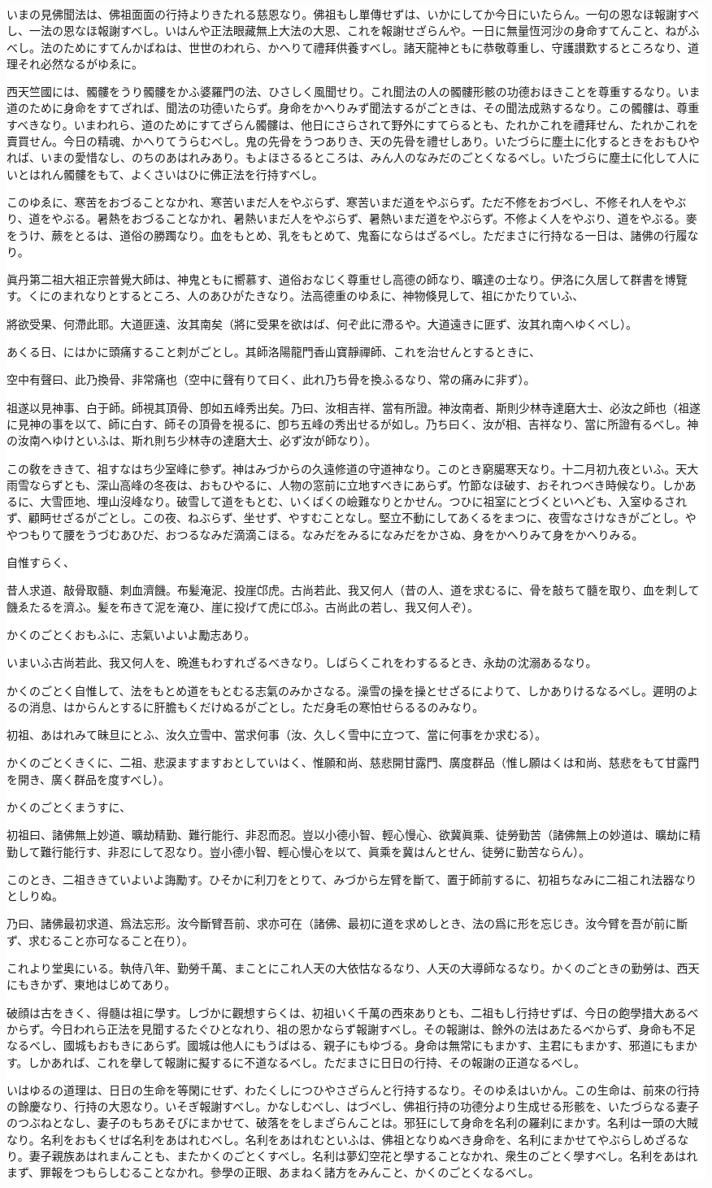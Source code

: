  いまの見佛聞法は、佛祖面面の行持よりきたれる慈恩なり。佛祖もし單傳せずは、いかにしてか今日にいたらん。一句の恩なほ報謝すべし、一法の恩なほ報謝すべし。いはんや正法眼藏無上大法の大恩、これを報謝せざらんや。一日に無量恆河沙の身命すてんこと、ねがふべし。法のためにすてんかばねは、世世のわれら、かへりて禮拜供養すべし。諸天龍神ともに恭敬尊重し、守護讃歎するところなり、道理それ必然なるがゆゑに。  

 西天竺國には、髑髏をうり髑髏をかふ婆羅門の法、ひさしく風聞せり。これ聞法の人の髑髏形骸の功德おほきことを尊重するなり。いま道のために身命をすてざれば、聞法の功德いたらず。身命をかへりみず聞法するがごときは、その聞法成熟するなり。この髑髏は、尊重すべきなり。いまわれら、道のためにすてざらん髑髏は、他日にさらされて野外にすてらるとも、たれかこれを禮拜せん、たれかこれを賣買せん。今日の精魂、かへりてうらむべし。鬼の先骨をうつありき、天の先骨を禮せしあり。いたづらに塵土に化するときをおもひやれば、いまの愛惜なし、のちのあはれみあり。もよほさるるところは、みん人のなみだのごとくなるべし。いたづらに塵土に化して人にいとはれん髑髏をもて、よくさいはひに佛正法を行持すべし。  

 このゆゑに、寒苦をおづることなかれ、寒苦いまだ人をやぶらず、寒苦いまだ道をやぶらず。ただ不修をおづべし、不修それ人をやぶり、道をやぶる。暑熱をおづることなかれ、暑熱いまだ人をやぶらず、暑熱いまだ道をやぶらず。不修よく人をやぶり、道をやぶる。麥をうけ、蕨をとるは、道俗の勝躅なり。血をもとめ、乳をもとめて、鬼畜にならはざるべし。ただまさに行持なる一日は、諸佛の行履なり。  

  

 眞丹第二祖大祖正宗普覺大師は、神鬼ともに嚮慕す、道俗おなじく尊重せし高德の師なり、曠達の士なり。伊洛に久居して群書を博覽す。くにのまれなりとするところ、人のあひがたきなり。法高德重のゆゑに、神物倏見して、祖にかたりていふ、  

 將欲受果、何滯此耶。大道匪遠、汝其南矣（將に受果を欲はば、何ぞ此に滯るや。大道遠きに匪ず、汝其れ南へゆくべし）。  

 あくる日、にはかに頭痛すること刺がごとし。其師洛陽龍門香山寶靜禪師、これを治せんとするときに、  

 空中有聲曰、此乃換骨、非常痛也（空中に聲有りて曰く、此れ乃ち骨を換ふるなり、常の痛みに非ず）。  

祖遂以見神事、白于師。師視其頂骨、卽如五峰秀出矣。乃曰、汝相吉祥、當有所證。神汝南者、斯則少林寺達磨大士、必汝之師也（祖遂に見神の事を以て、師に白す、師その頂骨を視るに、卽ち五峰の秀出せるが如し。乃ち曰く、汝が相、吉祥なり、當に所證有るべし。神の汝南へゆけといふは、斯れ則ち少林寺の達磨大士、必ず汝が師なり）。  

 この敎をききて、祖すなはち少室峰に參ず。神はみづからの久遠修道の守道神なり。このとき窮臈寒天なり。十二月初九夜といふ。天大雨雪ならずとも、深山高峰の冬夜は、おもひやるに、人物の窓前に立地すべきにあらず。竹節なほ破す、おそれつべき時候なり。しかあるに、大雪匝地、埋山沒峰なり。破雪して道をもとむ、いくばくの嶮難なりとかせん。つひに祖室にとづくといへども、入室ゆるされず、顧眄せざるがごとし。この夜、ねぶらず、坐せず、やすむことなし。堅立不動にしてあくるをまつに、夜雪なさけなきがごとし。ややつもりて腰をうづむあひだ、おつるなみだ滴滴こほる。なみだをみるになみだをかさぬ、身をかへりみて身をかへりみる。  

 自惟すらく、  

 昔人求道、敲骨取髓、刺血濟饑。布髪淹泥、投崖邙虎。古尚若此、我又何人（昔の人、道を求むるに、骨を敲ちて髓を取り、血を刺して饑ゑたるを濟ふ。髪を布きて泥を淹ひ、崖に投げて虎に邙ふ。古尚此の若し、我又何人ぞ）。  

 かくのごとくおもふに、志氣いよいよ勵志あり。  

 いまいふ古尚若此、我又何人を、晩進もわすれざるべきなり。しばらくこれをわするるとき、永劫の沈溺あるなり。  

 かくのごとく自惟して、法をもとめ道をもとむる志氣のみかさなる。澡雪の操を操とせざるによりて、しかありけるなるべし。遲明のよるの消息、はからんとするに肝膽もくだけぬるがごとし。ただ身毛の寒怕せらるるのみなり。  

 初祖、あはれみて昧旦にとふ、汝久立雪中、當求何事（汝、久しく雪中に立つて、當に何事をか求むる）。  

 かくのごとくきくに、二祖、悲涙ますますおとしていはく、惟願和尚、慈悲開甘露門、廣度群品（惟し願はくは和尚、慈悲をもて甘露門を開き、廣く群品を度すべし）。  

 かくのごとくまうすに、  

 初祖曰、諸佛無上妙道、曠劫精勤、難行能行、非忍而忍。豈以小德小智、輕心慢心、欲冀眞乘、徒勞勤苦（諸佛無上の妙道は、曠劫に精勤して難行能行す、非忍にして忍なり。豈小德小智、輕心慢心を以て、眞乘を冀はんとせん、徒勞に勤苦ならん）。  

 このとき、二祖ききていよいよ誨勵す。ひそかに利刀をとりて、みづから左臂を斷て、置于師前するに、初祖ちなみに二祖これ法器なりとしりぬ。  

 乃曰、諸佛最初求道、爲法忘形。汝今斷臂吾前、求亦可在（諸佛、最初に道を求めしとき、法の爲に形を忘じき。汝今臂を吾が前に斷ず、求むること亦可なること在り）。  

 これより堂奥にいる。執侍八年、勤勞千萬、まことにこれ人天の大依怙なるなり、人天の大導師なるなり。かくのごときの勤勞は、西天にもきかず、東地はじめてあり。  

 破顔は古をきく、得髓は祖に學す。しづかに觀想すらくは、初祖いく千萬の西來ありとも、二祖もし行持せずば、今日の飽學措大あるべからず。今日われら正法を見聞するたぐひとなれり、祖の恩かならず報謝すべし。その報謝は、餘外の法はあたるべからず、身命も不足なるべし、國城もおもきにあらず。國城は他人にもうばはる、親子にもゆづる。身命は無常にもまかす、主君にもまかす、邪道にもまかす。しかあれば、これを擧して報謝に擬するに不道なるべし。ただまさに日日の行持、その報謝の正道なるべし。  

 いはゆるの道理は、日日の生命を等閑にせず、わたくしにつひやさざらんと行持するなり。そのゆゑはいかん。この生命は、前來の行持の餘慶なり、行持の大恩なり。いそぎ報謝すべし。かなしむべし、はづべし、佛祖行持の功德分より生成せる形骸を、いたづらなる妻子のつぶねとなし、妻子のもちあそびにまかせて、破落ををしまざらんことは。邪狂にして身命を名利の羅刹にまかす。名利は一頭の大賊なり。名利をおもくせば名利をあはれむべし。名利をあはれむといふは、佛祖となりぬべき身命を、名利にまかせてやぶらしめざるなり。妻子親族あはれまんことも、またかくのごとくすべし。名利は夢幻空花と學することなかれ、衆生のごとく學すべし。名利をあはれまず、罪報をつもらしむることなかれ。參學の正眼、あまねく諸方をみんこと、かくのごとくなるべし。  
